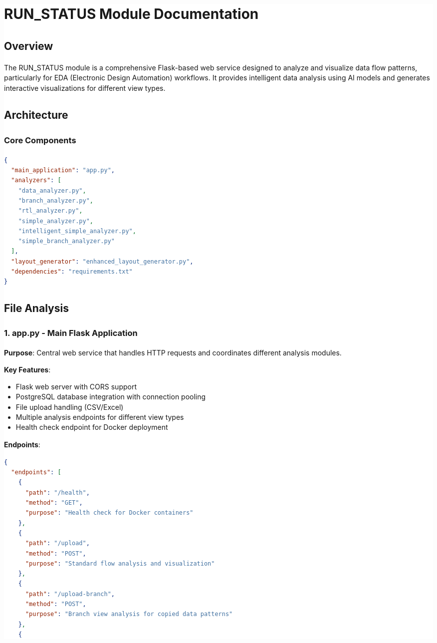 # RUN_STATUS Module Documentation

## Overview
The RUN_STATUS module is a comprehensive Flask-based web service designed to analyze and visualize data flow patterns, particularly for EDA (Electronic Design Automation) workflows. It provides intelligent data analysis using AI models and generates interactive visualizations for different view types.

## Architecture

### Core Components

```json
{
  "main_application": "app.py",
  "analyzers": [
    "data_analyzer.py",
    "branch_analyzer.py", 
    "rtl_analyzer.py",
    "simple_analyzer.py",
    "intelligent_simple_analyzer.py",
    "simple_branch_analyzer.py"
  ],
  "layout_generator": "enhanced_layout_generator.py",
  "dependencies": "requirements.txt"
}
```

## File Analysis

### 1. app.py - Main Flask Application

**Purpose**: Central web service that handles HTTP requests and coordinates different analysis modules.

**Key Features**:
- Flask web server with CORS support
- PostgreSQL database integration with connection pooling
- File upload handling (CSV/Excel)
- Multiple analysis endpoints for different view types
- Health check endpoint for Docker deployment

**Endpoints**:
```json
{
  "endpoints": [
    {
      "path": "/health",
      "method": "GET",
      "purpose": "Health check for Docker containers"
    },
    {
      "path": "/upload",
      "method": "POST", 
      "purpose": "Standard flow analysis and visualization"
    },
    {
      "path": "/upload-branch",
      "method": "POST",
      "purpose": "Branch view analysis for copied data patterns"
    },
    {
```